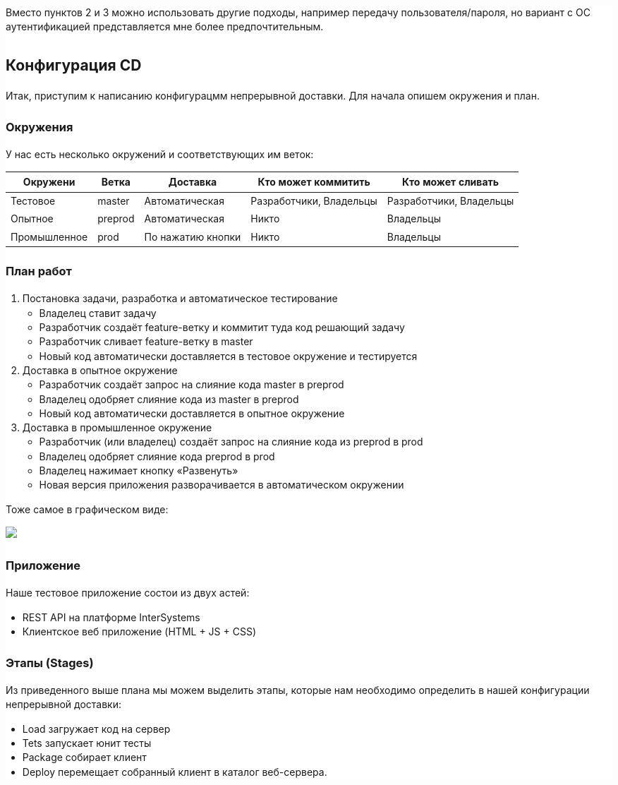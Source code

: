 Вместо пунктов 2 и 3 можно использовать другие подходы, например передачу пользователя/пароля, но вариант с ОС аутентификацией представляется мне более предпочтительным.

## Конфигурация CD

Итак, приступим к написанию конфигурацмм непрерывной доставки. Для начала опишем окружения и план.

### Окружения

У нас есть несколько окружений и соответствующих им веток:

| Окружени     | Ветка   | Доставка          | Кто может коммитить    | Кто может сливать      |
|--------------|---------|-------------------|------------------------|------------------------|
| Тестовое     | master  | Автоматическая    | Разработчики, Владельцы| Разработчики, Владельцы|
| Опытное      | preprod | Автоматическая    | Никто                  | Владельцы              |
| Промышленное | prod    | По нажатию кнопки | Никто                  | Владельцы              |


### План работ

1. Постановка задачи, разработка и автоматическое тестирование
   - Владелец ставит задачу
   - Разработчик создаёт feature-ветку и коммитит туда код решающий задачу
   - Разработчик сливает feature-ветку в master
   - Новый код автоматически доставляется в тестовое окружение и тестируется
2. Доставка в опытное окружение
   - Разработчик создаёт запрос на слияние кода master в preprod
   - Владелец одобряет слияние кода из master в preprod
   - Новый код автоматически доставляется в опытное окружение
3. Доставка в промышленное окружение
   - Разработчик (или владелец) создаёт запрос на слияние кода из preprod в prod
   - Владелец одобряет слияние кода preprod в prod
   - Владелец нажимает кнопку «Развенуть»
   - Новая версия приложения разворачивается в автоматическом окружении

Тоже самое в графическом виде:

![](https://community.intersystems.com/sites/default/files/inline/images/risunok3_0.png)

### Приложение

Наше тестовое приложение состои из двух астей:

- REST API на платформе InterSystems
- Клиентское веб приложение (HTML + JS + CSS)

### Этапы (Stages)

Из приведенного выше плана мы можем выделить этапы, которые нам необходимо определить в нашей конфигурации непрерывной доставки:

- Load загружает код на сервер
- Tets запускает юнит тесты
- Package собирает клиент
- Deploy перемещает собранный клиент в каталог веб-сервера.

